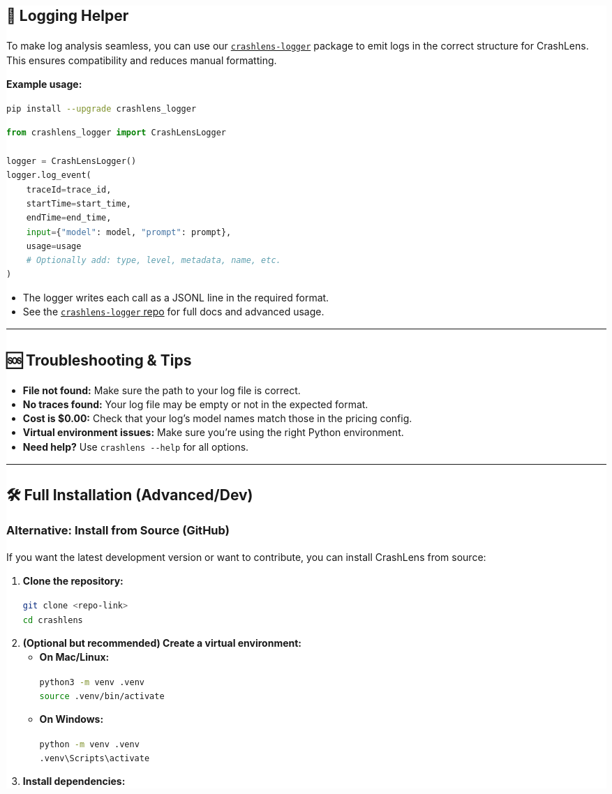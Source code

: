 
## 📝 Logging Helper

To make log analysis seamless, you can use our [`crashlens-logger`](https://github.com/Crashlens/logger) package to emit logs in the correct structure for CrashLens. This ensures compatibility and reduces manual formatting.

**Example usage:**
```sh
pip install --upgrade crashlens_logger
```
```python
from crashlens_logger import CrashLensLogger

logger = CrashLensLogger()
logger.log_event(
    traceId=trace_id,
    startTime=start_time,
    endTime=end_time,
    input={"model": model, "prompt": prompt},
    usage=usage
    # Optionally add: type, level, metadata, name, etc.
)
```

- The logger writes each call as a JSONL line in the required format.
- See the [`crashlens-logger` repo](https://github.com/Crashlens/logger) for full docs and advanced usage.

---

## 🆘 Troubleshooting & Tips

- **File not found:** Make sure the path to your log file is correct.
- **No traces found:** Your log file may be empty or not in the expected format.
- **Cost is $0.00:** Check that your log’s model names match those in the pricing config.
- **Virtual environment issues:** Make sure you’re using the right Python environment.
- **Need help?** Use `crashlens --help` for all options.

---

## 🛠️ Full Installation (Advanced/Dev)

### **Alternative: Install from Source (GitHub)**

If you want the latest development version or want to contribute, you can install CrashLens from source:

1. **Clone the repository:**
   ```sh
   git clone <repo-link>
   cd crashlens
   ```
2. **(Optional but recommended) Create a virtual environment:**
   - **On Mac/Linux:**
     ```sh
     python3 -m venv .venv
     source .venv/bin/activate
     ```
   - **On Windows:**
     ```sh
     python -m venv .venv
     .venv\Scripts\activate
     ```
3. **Install dependencies:**
   ```sh
   ```
